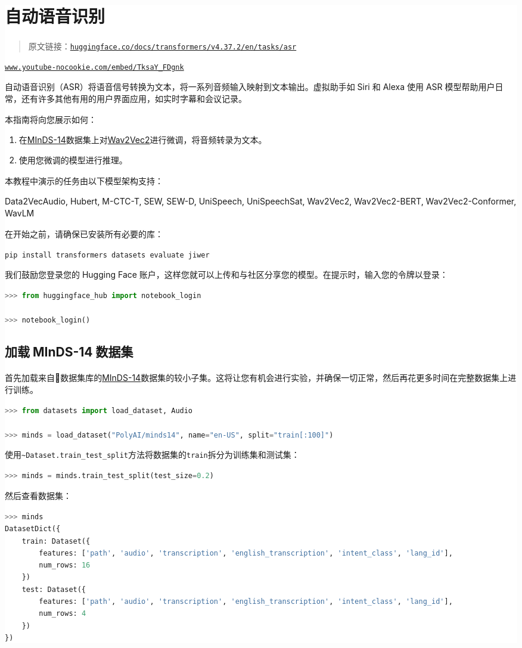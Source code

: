 # 自动语音识别

> 原文链接：[`huggingface.co/docs/transformers/v4.37.2/en/tasks/asr`](https://huggingface.co/docs/transformers/v4.37.2/en/tasks/asr)

[`www.youtube-nocookie.com/embed/TksaY_FDgnk`](https://www.youtube-nocookie.com/embed/TksaY_FDgnk)

自动语音识别（ASR）将语音信号转换为文本，将一系列音频输入映射到文本输出。虚拟助手如 Siri 和 Alexa 使用 ASR 模型帮助用户日常，还有许多其他有用的用户界面应用，如实时字幕和会议记录。

本指南将向您展示如何：

1.  在[MInDS-14](https://huggingface.co/datasets/PolyAI/minds14)数据集上对[Wav2Vec2](https://huggingface.co/facebook/wav2vec2-base)进行微调，将音频转录为文本。

1.  使用您微调的模型进行推理。

本教程中演示的任务由以下模型架构支持：

Data2VecAudio, Hubert, M-CTC-T, SEW, SEW-D, UniSpeech, UniSpeechSat, Wav2Vec2, Wav2Vec2-BERT, Wav2Vec2-Conformer, WavLM

在开始之前，请确保已安装所有必要的库：

```py
pip install transformers datasets evaluate jiwer
```

我们鼓励您登录您的 Hugging Face 账户，这样您就可以上传和与社区分享您的模型。在提示时，输入您的令牌以登录：

```py
>>> from huggingface_hub import notebook_login

>>> notebook_login()
```

## 加载 MInDS-14 数据集

首先加载来自🤗数据集库的[MInDS-14](https://huggingface.co/datasets/PolyAI/minds14)数据集的较小子集。这将让您有机会进行实验，并确保一切正常，然后再花更多时间在完整数据集上进行训练。

```py
>>> from datasets import load_dataset, Audio

>>> minds = load_dataset("PolyAI/minds14", name="en-US", split="train[:100]")
```

使用`~Dataset.train_test_split`方法将数据集的`train`拆分为训练集和测试集：

```py
>>> minds = minds.train_test_split(test_size=0.2)
```

然后查看数据集：

```py
>>> minds
DatasetDict({
    train: Dataset({
        features: ['path', 'audio', 'transcription', 'english_transcription', 'intent_class', 'lang_id'],
        num_rows: 16
    })
    test: Dataset({
        features: ['path', 'audio', 'transcription', 'english_transcription', 'intent_class', 'lang_id'],
        num_rows: 4
    })
})
```
